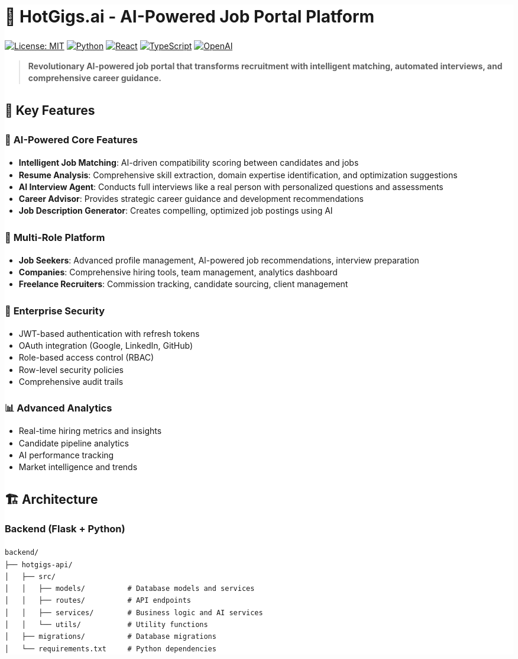 # 🚀 HotGigs.ai - AI-Powered Job Portal Platform

[![License: MIT](https://img.shields.io/badge/License-MIT-yellow.svg)](https://opensource.org/licenses/MIT)
[![Python](https://img.shields.io/badge/Python-3.11+-blue.svg)](https://www.python.org/downloads/)
[![React](https://img.shields.io/badge/React-18+-61DAFB.svg)](https://reactjs.org/)
[![TypeScript](https://img.shields.io/badge/TypeScript-5+-3178C6.svg)](https://www.typescriptlang.org/)
[![OpenAI](https://img.shields.io/badge/OpenAI-GPT--4o--mini-412991.svg)](https://openai.com/)

> **Revolutionary AI-powered job portal that transforms recruitment with intelligent matching, automated interviews, and comprehensive career guidance.**

## 🌟 Key Features

### 🤖 **AI-Powered Core Features**
- **Intelligent Job Matching**: AI-driven compatibility scoring between candidates and jobs
- **Resume Analysis**: Comprehensive skill extraction, domain expertise identification, and optimization suggestions
- **AI Interview Agent**: Conducts full interviews like a real person with personalized questions and assessments
- **Career Advisor**: Provides strategic career guidance and development recommendations
- **Job Description Generator**: Creates compelling, optimized job postings using AI

### 👥 **Multi-Role Platform**
- **Job Seekers**: Advanced profile management, AI-powered job recommendations, interview preparation
- **Companies**: Comprehensive hiring tools, team management, analytics dashboard
- **Freelance Recruiters**: Commission tracking, candidate sourcing, client management

### 🔐 **Enterprise Security**
- JWT-based authentication with refresh tokens
- OAuth integration (Google, LinkedIn, GitHub)
- Role-based access control (RBAC)
- Row-level security policies
- Comprehensive audit trails

### 📊 **Advanced Analytics**
- Real-time hiring metrics and insights
- Candidate pipeline analytics
- AI performance tracking
- Market intelligence and trends

## 🏗️ Architecture

### **Backend (Flask + Python)**
```
backend/
├── hotgigs-api/
│   ├── src/
│   │   ├── models/          # Database models and services
│   │   ├── routes/          # API endpoints
│   │   ├── services/        # Business logic and AI services
│   │   └── utils/           # Utility functions
│   ├── migrations/          # Database migrations
│   └── requirements.txt     # Python dependencies
```
